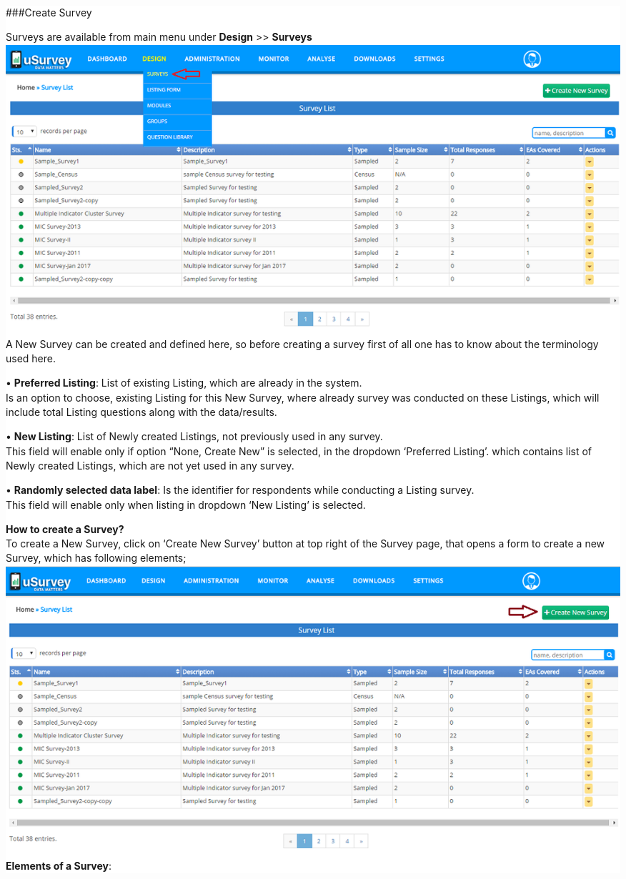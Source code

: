 ###Create Survey

Surveys are available from main menu under <b>Design</b> >> <b>Surveys</b>
![Survey](./Survey1.png)
A New Survey can be created and defined here, so before creating a survey first of all one has to know about the terminology used here.

• <b>Preferred Listing</b>: List of existing Listing, which are already in the system.<br>
Is an option to choose, existing Listing for this New Survey, where already survey was conducted on these Listings, which will include total Listing questions along with the data/results.

• <b>New Listing</b>: List of Newly created Listings, not previously used in any survey.<br>
This field will enable only if option “None, Create New” is selected, in the dropdown ‘Preferred Listing’. which contains list of Newly created Listings, which are not yet used in any survey.

• <b>Randomly selected data label</b>: Is the identifier for respondents while conducting a Listing survey.<br>
This field will enable only when listing in dropdown ‘New Listing’ is selected.

<b>How to create a Survey?</b><br>
To create a New Survey, click on ‘Create New Survey’ button at top right of the Survey page, that opens a form to create a new Survey, which has following elements;
![Survey](./Survey2.png)
<b>Elements of a Survey</b>:
